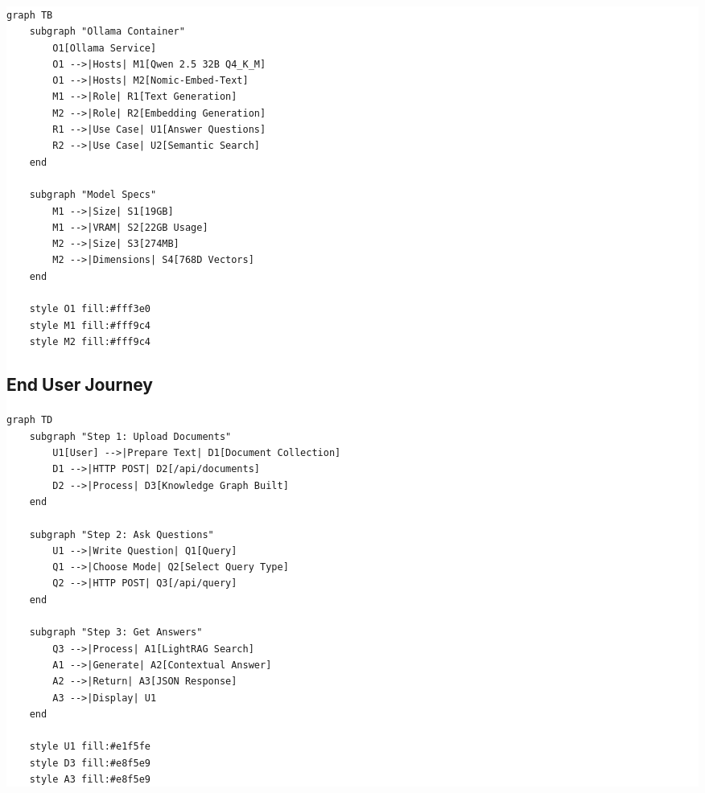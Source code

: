 ```mermaid
graph TB
    subgraph "Ollama Container"
        O1[Ollama Service]
        O1 -->|Hosts| M1[Qwen 2.5 32B Q4_K_M]
        O1 -->|Hosts| M2[Nomic-Embed-Text]
        M1 -->|Role| R1[Text Generation]
        M2 -->|Role| R2[Embedding Generation]
        R1 -->|Use Case| U1[Answer Questions]
        R2 -->|Use Case| U2[Semantic Search]
    end

    subgraph "Model Specs"
        M1 -->|Size| S1[19GB]
        M1 -->|VRAM| S2[22GB Usage]
        M2 -->|Size| S3[274MB]
        M2 -->|Dimensions| S4[768D Vectors]
    end

    style O1 fill:#fff3e0
    style M1 fill:#fff9c4
    style M2 fill:#fff9c4
```

## End User Journey

```mermaid
graph TD
    subgraph "Step 1: Upload Documents"
        U1[User] -->|Prepare Text| D1[Document Collection]
        D1 -->|HTTP POST| D2[/api/documents]
        D2 -->|Process| D3[Knowledge Graph Built]
    end

    subgraph "Step 2: Ask Questions"
        U1 -->|Write Question| Q1[Query]
        Q1 -->|Choose Mode| Q2[Select Query Type]
        Q2 -->|HTTP POST| Q3[/api/query]
    end

    subgraph "Step 3: Get Answers"
        Q3 -->|Process| A1[LightRAG Search]
        A1 -->|Generate| A2[Contextual Answer]
        A2 -->|Return| A3[JSON Response]
        A3 -->|Display| U1
    end

    style U1 fill:#e1f5fe
    style D3 fill:#e8f5e9
    style A3 fill:#e8f5e9
```
